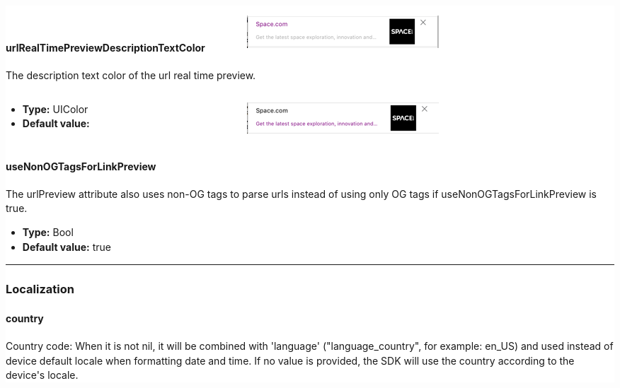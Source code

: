<div style="float: right; width: 65%;">
   <figure>
   <figcaption></figcaption>
   <img src="img/urlrealtimepreviewtitletextcolor.png" alt="urlRealTimePreviewTitleTextColor">
   </figure>
</div>


<div style="width: 85%;padding: 5px;">
&nbsp;
</div>

#### urlRealTimePreviewDescriptionTextColor  
The description text color of the url real time preview.

<div style="float: left; width: 35%;height: 50px;">
   <ul>
      <li><b>Type:</b> UIColor</li>
      <li><b>Default value:</b> </li>
   </ul>
</div>

<div style="float: right; width: 65%;">
   <figure>
   <figcaption></figcaption>
   <img src="img/urlrealtimepreviewdescriptiontextcolor.png" alt="urlrealtimepreviewdescriptiontextcolor">
   </figure>
</div>


<div style="width: 85%;padding: 5px;">
&nbsp;
</div>


#### useNonOGTagsForLinkPreview  
The urlPreview attribute also uses non-OG tags to parse urls instead of using only OG tags if useNonOGTagsForLinkPreview is true.

   - **Type:** Bool
   - **Default value:**  true

---   

### Localization

#### country  
Country code: When it is not nil, it will be combined with 'language' ("language_country", for example: en_US) and used instead of device default locale when formatting date and time. If no value is provided, the SDK will use the country according to the device's locale.  
